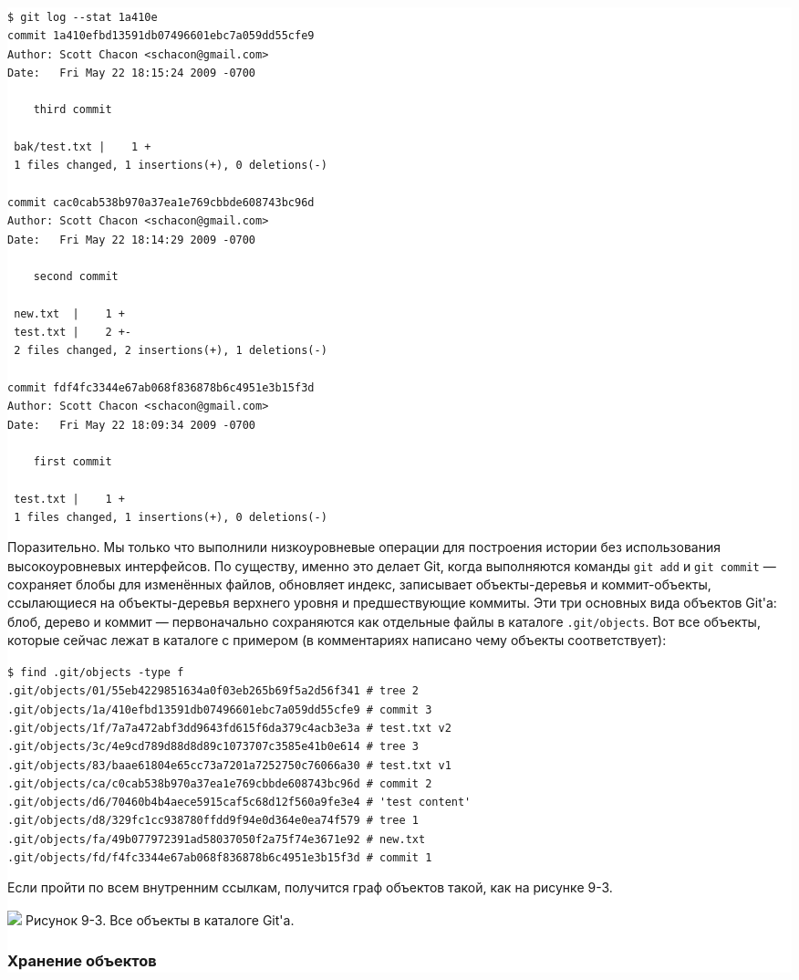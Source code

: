 	$ git log --stat 1a410e
	commit 1a410efbd13591db07496601ebc7a059dd55cfe9
	Author: Scott Chacon <schacon@gmail.com>
	Date:   Fri May 22 18:15:24 2009 -0700

	    third commit

	 bak/test.txt |    1 +
	 1 files changed, 1 insertions(+), 0 deletions(-)

	commit cac0cab538b970a37ea1e769cbbde608743bc96d
	Author: Scott Chacon <schacon@gmail.com>
	Date:   Fri May 22 18:14:29 2009 -0700

	    second commit

	 new.txt  |    1 +
	 test.txt |    2 +-
	 2 files changed, 2 insertions(+), 1 deletions(-)

	commit fdf4fc3344e67ab068f836878b6c4951e3b15f3d
	Author: Scott Chacon <schacon@gmail.com>
	Date:   Fri May 22 18:09:34 2009 -0700

	    first commit

	 test.txt |    1 +
	 1 files changed, 1 insertions(+), 0 deletions(-)

Поразительно. Мы только что выполнили низкоуровневые операции для построения истории без использования высокоуровневых интерфейсов. По существу, именно это делает Git, когда выполняются команды `git add` и `git commit` — сохраняет блобы для изменённых файлов, обновляет индекс, записывает объекты-деревья и коммит-объекты, ссылающиеся на объекты-деревья верхнего уровня и предшествующие коммиты. Эти три основных вида объектов Git'а: блоб, дерево и коммит — первоначально сохраняются как отдельные файлы в каталоге `.git/objects`. Вот все объекты, которые сейчас лежат в каталоге с примером (в комментариях написано чему объекты соответствует):

	$ find .git/objects -type f
	.git/objects/01/55eb4229851634a0f03eb265b69f5a2d56f341 # tree 2
	.git/objects/1a/410efbd13591db07496601ebc7a059dd55cfe9 # commit 3
	.git/objects/1f/7a7a472abf3dd9643fd615f6da379c4acb3e3a # test.txt v2
	.git/objects/3c/4e9cd789d88d8d89c1073707c3585e41b0e614 # tree 3
	.git/objects/83/baae61804e65cc73a7201a7252750c76066a30 # test.txt v1
	.git/objects/ca/c0cab538b970a37ea1e769cbbde608743bc96d # commit 2
	.git/objects/d6/70460b4b4aece5915caf5c68d12f560a9fe3e4 # 'test content'
	.git/objects/d8/329fc1cc938780ffdd9f94e0d364e0ea74f579 # tree 1
	.git/objects/fa/49b077972391ad58037050f2a75f74e3671e92 # new.txt
	.git/objects/fd/f4fc3344e67ab068f836878b6c4951e3b15f3d # commit 1

Если пройти по всем внутренним ссылкам, получится граф объектов такой, как на рисунке 9-3.

![](/figures/18333fig0903-tn.png) 
Рисунок 9-3. Все объекты в каталоге Git'а.

### Хранение объектов ###
